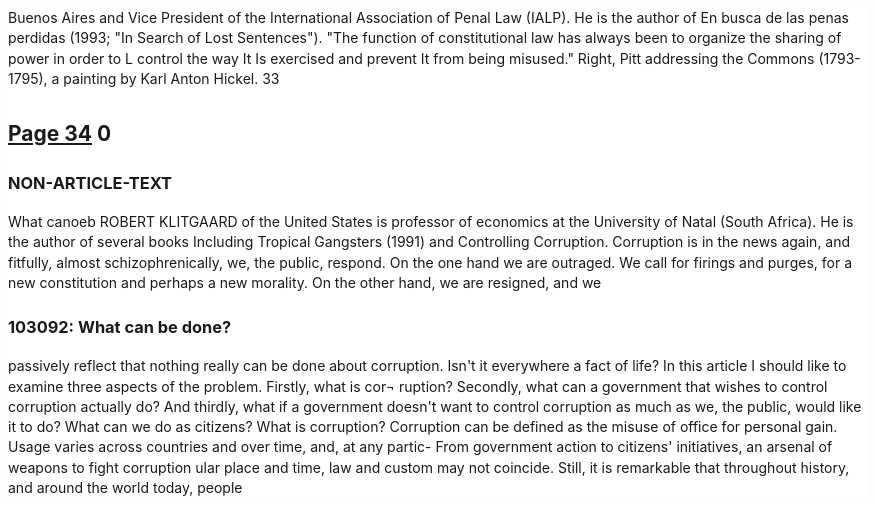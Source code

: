 Buenos Aires and Vice President of
the International Association of
Penal Law (IALP). He is the author
of En busca de las penas perdidas
(1993; "In Search of Lost
Sentences").
"The function of
constitutional law
has always been to
organize the sharing
of power in order to L
control the way It Is
exercised and prevent
It from being
misused." Right, Pitt
addressing the
Commons (1793-
1795), a painting by
Karl Anton Hickel.
33
## [Page 34](https://demo.humlab.umu.se/courier/103084engo.pdf#page=34) 0
### NON-ARTICLE-TEXT
What canoeb
ROBERT KLITGAARD
of the United States is professor
of economics at the University of
Natal (South Africa). He is the
author of several books Including
Tropical Gangsters (1991) and
Controlling Corruption.
Corruption is in the news again, and
fitfully, almost schizophrenically, we,
the public, respond. On the one hand we are
outraged. We call for firings and purges, for a
new constitution and perhaps a new morality.
On the other hand, we are resigned, and we

### 103092: What can be done?
passively reflect that nothing really can be done
about corruption. Isn't it everywhere a fact of
life?
In this article I should like to examine three
aspects of the problem. Firstly, what is cor¬
ruption? Secondly, what can a government
that wishes to control corruption actually do?
And thirdly, what if a government doesn't want
to control corruption as much as we, the
public, would like it to do? What can we do as
citizens?
What is corruption?
Corruption can be defined as the misuse of
office for personal gain. Usage varies across
countries and over time, and, at any partic-
From government action to
citizens' initiatives, an
arsenal of weapons to fight
corruption
ular place and time, law and custom may not
coincide. Still, it is remarkable that throughout
history, and around the world today, people